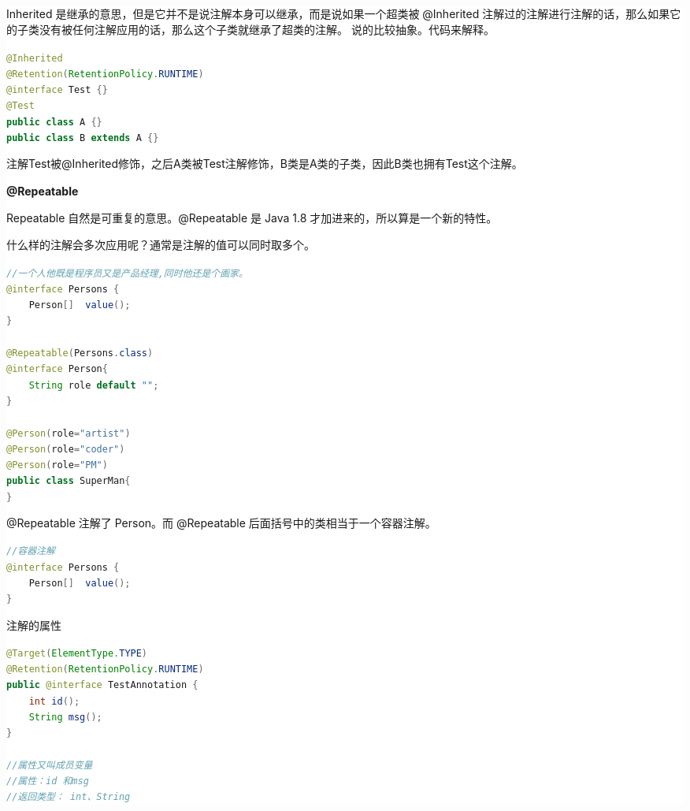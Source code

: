 Inherited 是继承的意思，但是它并不是说注解本身可以继承，而是说如果一个超类被 @Inherited 注解过的注解进行注解的话，那么如果它的子类没有被任何注解应用的话，那么这个子类就继承了超类的注解。
说的比较抽象。代码来解释。

```java
@Inherited
@Retention(RetentionPolicy.RUNTIME)
@interface Test {}
@Test
public class A {}
public class B extends A {}
```

注解Test被@Inherited修饰，之后A类被Test注解修饰，B类是A类的子类，因此B类也拥有Test这个注解。



**@Repeatable**

Repeatable 自然是可重复的意思。@Repeatable 是 Java 1.8 才加进来的，所以算是一个新的特性。

什么样的注解会多次应用呢？通常是注解的值可以同时取多个。

```java
//一个人他既是程序员又是产品经理,同时他还是个画家。
@interface Persons {
    Person[]  value();
}

@Repeatable(Persons.class)
@interface Person{
    String role default "";
}

@Person(role="artist")
@Person(role="coder")
@Person(role="PM")
public class SuperMan{
}
```

 @Repeatable 注解了 Person。而 @Repeatable 后面括号中的类相当于一个容器注解。 

```java
//容器注解
@interface Persons {
    Person[]  value();
}
```



注解的属性

```java
@Target(ElementType.TYPE)
@Retention(RetentionPolicy.RUNTIME)
public @interface TestAnnotation {
    int id();
    String msg();
}

//属性又叫成员变量
//属性：id 和msg
//返回类型： int、String 
```
